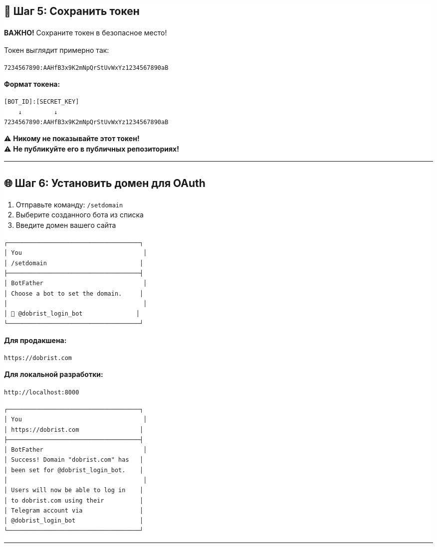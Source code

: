 
## 🔑 Шаг 5: Сохранить токен

**ВАЖНО!** Сохраните токен в безопасное место!

Токен выглядит примерно так:
```
7234567890:AAHfB3x9K2mNpQrStUvWxYz1234567890aB
```

**Формат токена:**
```
[BOT_ID]:[SECRET_KEY]
    ↓         ↓
7234567890:AAHfB3x9K2mNpQrStUvWxYz1234567890aB
```

⚠️ **Никому не показывайте этот токен!**  
⚠️ **Не публикуйте его в публичных репозиториях!**

---

## 🌐 Шаг 6: Установить домен для OAuth

1. Отправьте команду: `/setdomain`
2. Выберите созданного бота из списка
3. Введите домен вашего сайта

```
┌─────────────────────────────────────┐
│ You                                  │
│ /setdomain                          │
├─────────────────────────────────────┤
│ BotFather                            │
│ Choose a bot to set the domain.     │
│                                      │
│ 🤖 @dobrist_login_bot               │
└─────────────────────────────────────┘
```

**Для продакшена:**
```
https://dobrist.com
```

**Для локальной разработки:**
```
http://localhost:8000
```

```
┌─────────────────────────────────────┐
│ You                                  │
│ https://dobrist.com                 │
├─────────────────────────────────────┤
│ BotFather                            │
│ Success! Domain "dobrist.com" has   │
│ been set for @dobrist_login_bot.    │
│                                      │
│ Users will now be able to log in    │
│ to dobrist.com using their          │
│ Telegram account via                │
│ @dobrist_login_bot                  │
└─────────────────────────────────────┘
```

---